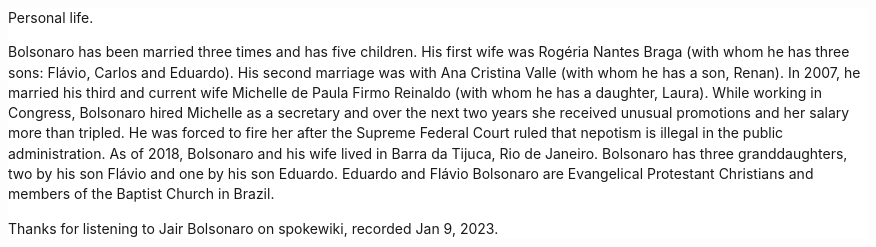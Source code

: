 Personal life.

Bolsonaro has been married three times and has five children. His first wife was Rogéria Nantes Braga (with whom he has three sons: Flávio, Carlos and Eduardo). His second marriage was with Ana Cristina Valle (with whom he has a son, Renan). In 2007, he married his third and current wife Michelle de Paula Firmo Reinaldo (with whom he has a daughter, Laura). While working in Congress, Bolsonaro hired Michelle as a secretary and over the next two years she received unusual promotions and her salary more than tripled. He was forced to fire her after the Supreme Federal Court ruled that nepotism is illegal in the public administration. As of 2018, Bolsonaro and his wife lived in Barra da Tijuca, Rio de Janeiro. Bolsonaro has three granddaughters, two by his son Flávio and one by his son Eduardo. Eduardo and Flávio Bolsonaro are Evangelical Protestant Christians and members of the Baptist Church in Brazil.

Thanks for listening to Jair Bolsonaro on spokewiki, recorded Jan 9, 2023.